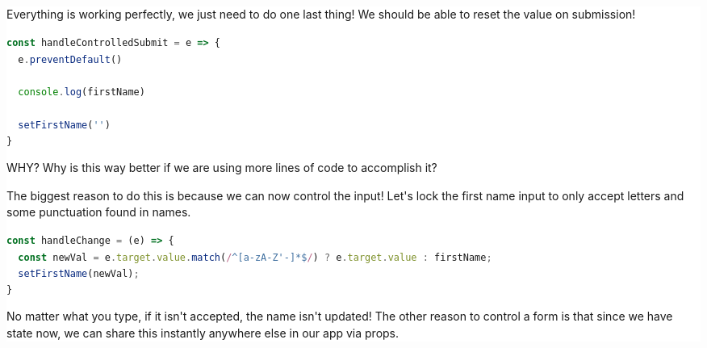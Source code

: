 Everything is working perfectly, we just need to do one last thing! 
We should be able to reset the value on submission! 

```js
const handleControlledSubmit = e => {
  e.preventDefault()

  console.log(firstName)

  setFirstName('')
}
```

WHY? Why is this way better if we are using more lines of code to accomplish it? 

The biggest reason to do this is because we can now control the input! Let's lock the first name input to only accept letters and some punctuation found in names. 

```js
const handleChange = (e) => {
  const newVal = e.target.value.match(/^[a-zA-Z'-]*$/) ? e.target.value : firstName;
  setFirstName(newVal);
}
```

No matter what you type, if it isn't accepted, the name isn't updated! The other reason to control a form is that since we have state now, we can share this instantly anywhere else in our app via props.
